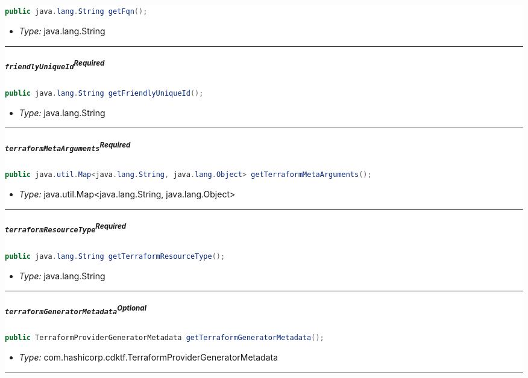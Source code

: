 ```java
public java.lang.String getFqn();
```

- *Type:* java.lang.String

---

##### `friendlyUniqueId`<sup>Required</sup> <a name="friendlyUniqueId" id="rhizo-co-terraform-provider-oci.devopsDeployPipeline.DevopsDeployPipeline.property.friendlyUniqueId"></a>

```java
public java.lang.String getFriendlyUniqueId();
```

- *Type:* java.lang.String

---

##### `terraformMetaArguments`<sup>Required</sup> <a name="terraformMetaArguments" id="rhizo-co-terraform-provider-oci.devopsDeployPipeline.DevopsDeployPipeline.property.terraformMetaArguments"></a>

```java
public java.util.Map<java.lang.String, java.lang.Object> getTerraformMetaArguments();
```

- *Type:* java.util.Map<java.lang.String, java.lang.Object>

---

##### `terraformResourceType`<sup>Required</sup> <a name="terraformResourceType" id="rhizo-co-terraform-provider-oci.devopsDeployPipeline.DevopsDeployPipeline.property.terraformResourceType"></a>

```java
public java.lang.String getTerraformResourceType();
```

- *Type:* java.lang.String

---

##### `terraformGeneratorMetadata`<sup>Optional</sup> <a name="terraformGeneratorMetadata" id="rhizo-co-terraform-provider-oci.devopsDeployPipeline.DevopsDeployPipeline.property.terraformGeneratorMetadata"></a>

```java
public TerraformProviderGeneratorMetadata getTerraformGeneratorMetadata();
```

- *Type:* com.hashicorp.cdktf.TerraformProviderGeneratorMetadata

---
